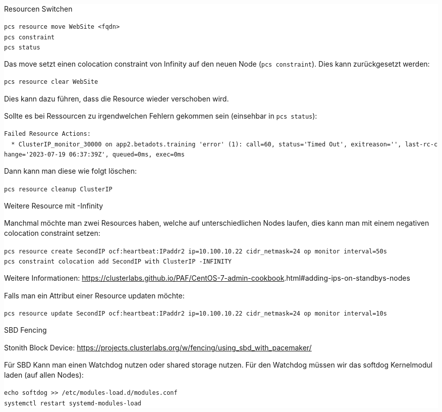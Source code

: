 Resourcen Switchen

```shell
pcs resource move WebSite <fqdn>
pcs constraint
pcs status
```

Das move setzt einen colocation constraint von Infinity auf den neuen Node (`pcs constraint`). Dies kann zurückgesetzt werden:

```shell
pcs resource clear WebSite
```

Dies kann dazu führen, dass die Resource wieder verschoben wird.

Sollte es bei Ressourcen zu irgendwelchen Fehlern gekommen sein (einsehbar in `pcs status`):

```shell
Failed Resource Actions:
  * ClusterIP_monitor_30000 on app2.betadots.training 'error' (1): call=60, status='Timed Out', exitreason='', last-rc-change='2023-07-19 06:37:39Z', queued=0ms, exec=0ms
```

Dann kann man diese wie folgt löschen:

```shell
pcs resource cleanup ClusterIP
```

Weitere Resource mit -Infinity

Manchmal möchte man zwei Resources haben, welche auf unterschiedlichen Nodes laufen, dies kann man mit einem negativen colocation constraint setzen:

```shell
pcs resource create SecondIP ocf:heartbeat:IPaddr2 ip=10.100.10.22 cidr_netmask=24 op monitor interval=50s
pcs constraint colocation add SecondIP with ClusterIP -INFINITY
```

Weitere Informationen: <https://clusterlabs.github.io/PAF/CentOS-7-admin-cookbook>.html#adding-ips-on-standbys-nodes

Falls man ein Attribut einer Resource updaten möchte:

```shell
pcs resource update SecondIP ocf:heartbeat:IPaddr2 ip=10.100.10.22 cidr_netmask=24 op monitor interval=10s
```

SBD Fencing

Stonith Block Device: <https://projects.clusterlabs.org/w/fencing/using_sbd_with_pacemaker/>

Für SBD Kann man einen Watchdog nutzen oder shared storage nutzen. Für den Watchdog müssen wir das softdog Kernelmodul laden (auf allen Nodes):

```shell
echo softdog >> /etc/modules-load.d/modules.conf
systemctl restart systemd-modules-load
```
